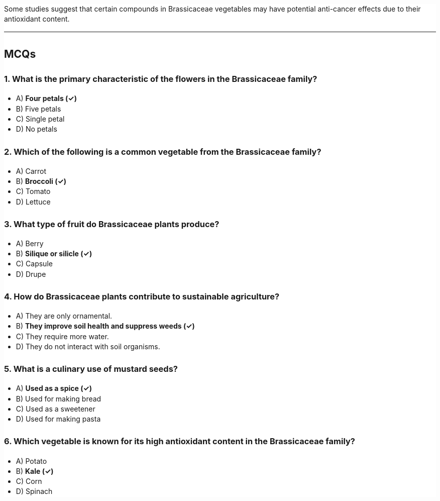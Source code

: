 Some studies suggest that certain compounds in Brassicaceae vegetables may have potential anti-cancer effects due to their antioxidant content.

---

## MCQs

### 1. What is the primary characteristic of the flowers in the Brassicaceae family?

- A) **Four petals (✓)**
- B) Five petals
- C) Single petal
- D) No petals

### 2. Which of the following is a common vegetable from the Brassicaceae family?

- A) Carrot
- B) **Broccoli (✓)**
- C) Tomato
- D) Lettuce

### 3. What type of fruit do Brassicaceae plants produce?

- A) Berry
- B) **Silique or silicle (✓)**
- C) Capsule
- D) Drupe

### 4. How do Brassicaceae plants contribute to sustainable agriculture?

- A) They are only ornamental.
- B) **They improve soil health and suppress weeds (✓)**
- C) They require more water.
- D) They do not interact with soil organisms.

### 5. What is a culinary use of mustard seeds?

- A) **Used as a spice (✓)**
- B) Used for making bread
- C) Used as a sweetener
- D) Used for making pasta

### 6. Which vegetable is known for its high antioxidant content in the Brassicaceae family?

- A) Potato
- B) **Kale (✓)**
- C) Corn
- D) Spinach
